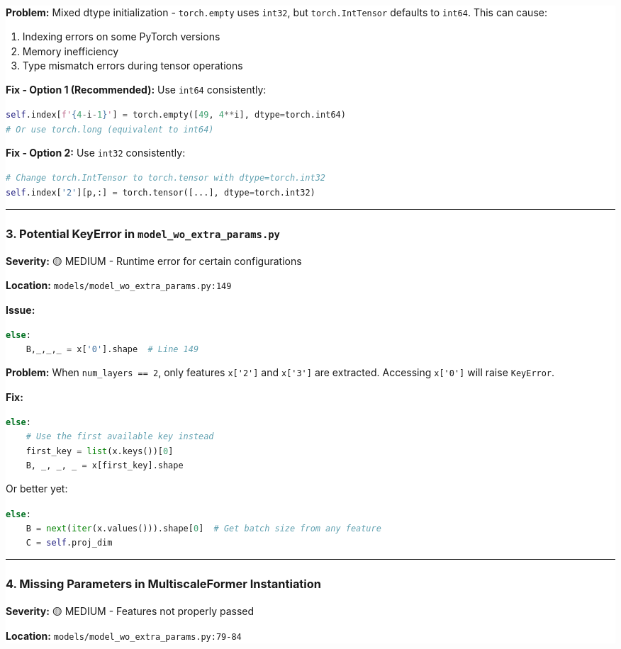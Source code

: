 **Problem:** Mixed dtype initialization - `torch.empty` uses `int32`, but `torch.IntTensor` defaults to `int64`. This can cause:
1. Indexing errors on some PyTorch versions
2. Memory inefficiency
3. Type mismatch errors during tensor operations

**Fix - Option 1 (Recommended):** Use `int64` consistently:
```python
self.index[f'{4-i-1}'] = torch.empty([49, 4**i], dtype=torch.int64)
# Or use torch.long (equivalent to int64)
```

**Fix - Option 2:** Use `int32` consistently:
```python
# Change torch.IntTensor to torch.tensor with dtype=torch.int32
self.index['2'][p,:] = torch.tensor([...], dtype=torch.int32)
```

---

### 3. **Potential KeyError in `model_wo_extra_params.py`**
**Severity:** 🟡 MEDIUM - Runtime error for certain configurations

**Location:** `models/model_wo_extra_params.py:149`

**Issue:**
```python
else:
    B,_,_,_ = x['0'].shape  # Line 149
```

**Problem:** When `num_layers == 2`, only features `x['2']` and `x['3']` are extracted. Accessing `x['0']` will raise `KeyError`.

**Fix:**
```python
else:
    # Use the first available key instead
    first_key = list(x.keys())[0]
    B, _, _, _ = x[first_key].shape
```

Or better yet:
```python
else:
    B = next(iter(x.values())).shape[0]  # Get batch size from any feature
    C = self.proj_dim
```

---

### 4. **Missing Parameters in MultiscaleFormer Instantiation**
**Severity:** 🟡 MEDIUM - Features not properly passed

**Location:** `models/model_wo_extra_params.py:79-84`
